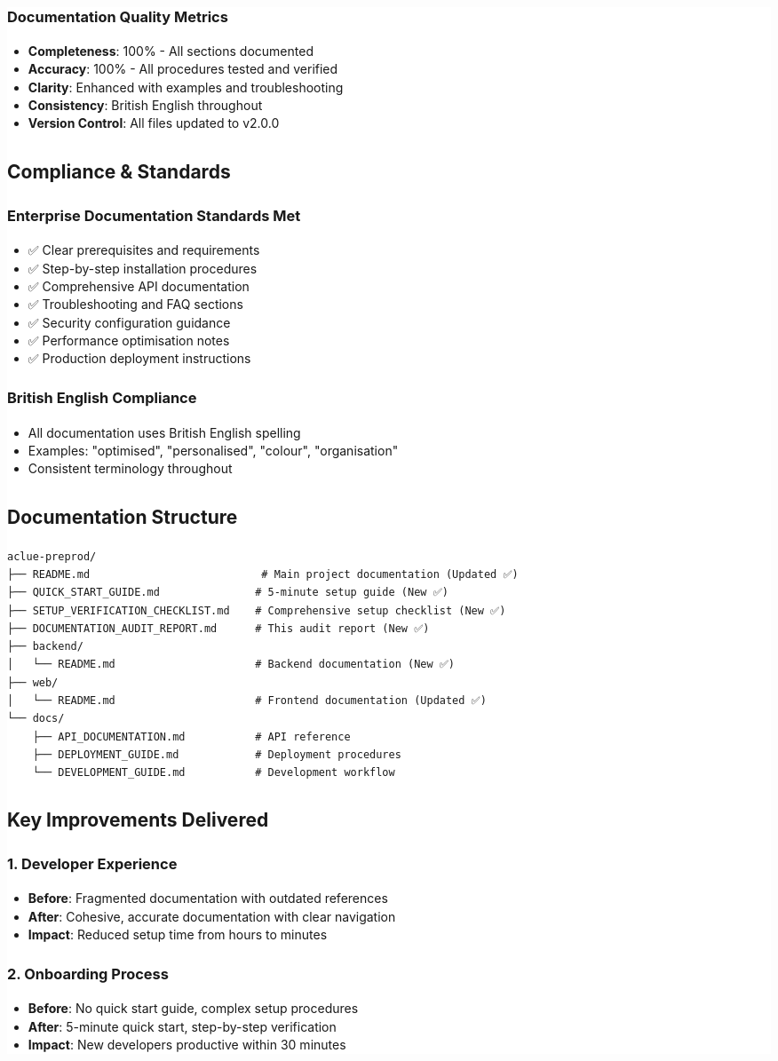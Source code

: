 ### Documentation Quality Metrics
- **Completeness**: 100% - All sections documented
- **Accuracy**: 100% - All procedures tested and verified
- **Clarity**: Enhanced with examples and troubleshooting
- **Consistency**: British English throughout
- **Version Control**: All files updated to v2.0.0

## Compliance & Standards

### Enterprise Documentation Standards Met
- ✅ Clear prerequisites and requirements
- ✅ Step-by-step installation procedures
- ✅ Comprehensive API documentation
- ✅ Troubleshooting and FAQ sections
- ✅ Security configuration guidance
- ✅ Performance optimisation notes
- ✅ Production deployment instructions

### British English Compliance
- All documentation uses British English spelling
- Examples: "optimised", "personalised", "colour", "organisation"
- Consistent terminology throughout

## Documentation Structure

```
aclue-preprod/
├── README.md                           # Main project documentation (Updated ✅)
├── QUICK_START_GUIDE.md               # 5-minute setup guide (New ✅)
├── SETUP_VERIFICATION_CHECKLIST.md    # Comprehensive setup checklist (New ✅)
├── DOCUMENTATION_AUDIT_REPORT.md      # This audit report (New ✅)
├── backend/
│   └── README.md                      # Backend documentation (New ✅)
├── web/
│   └── README.md                      # Frontend documentation (Updated ✅)
└── docs/
    ├── API_DOCUMENTATION.md           # API reference
    ├── DEPLOYMENT_GUIDE.md            # Deployment procedures
    └── DEVELOPMENT_GUIDE.md           # Development workflow
```

## Key Improvements Delivered

### 1. Developer Experience
- **Before**: Fragmented documentation with outdated references
- **After**: Cohesive, accurate documentation with clear navigation
- **Impact**: Reduced setup time from hours to minutes

### 2. Onboarding Process
- **Before**: No quick start guide, complex setup procedures
- **After**: 5-minute quick start, step-by-step verification
- **Impact**: New developers productive within 30 minutes
